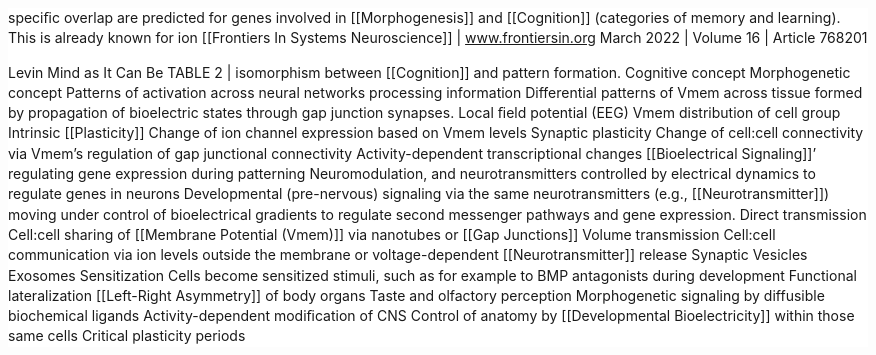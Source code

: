 speciﬁc
overlap
are
predicted
for
genes
involved
in
[[Morphogenesis]]
and
[[Cognition]]
(categories
of
memory
and
learning).
This
is
already
known
for
ion
[[Frontiers In Systems Neuroscience]] | www.frontiersin.org
March 2022 | Volume 16 | Article 768201

Levin
Mind as It Can Be
TABLE 2 | isomorphism between [[Cognition]] and pattern formation.
Cognitive concept
Morphogenetic concept
Patterns of activation across neural networks processing
information
Differential patterns of Vmem across tissue formed by propagation of bioelectric states through
gap junction synapses.
Local ﬁeld potential (EEG)
Vmem distribution of cell group
Intrinsic [[Plasticity]]
Change of ion channel expression based on Vmem levels
Synaptic plasticity
Change of cell:cell connectivity via Vmem’s regulation of gap junctional connectivity
Activity-dependent transcriptional changes
[[Bioelectrical Signaling]]’ regulating gene expression during patterning
Neuromodulation, and neurotransmitters controlled by electrical
dynamics to regulate genes in neurons
Developmental (pre-nervous) signaling via the same neurotransmitters (e.g., [[Neurotransmitter]]) moving
under control of bioelectrical gradients to regulate second messenger pathways and gene
expression.
Direct transmission
Cell:cell sharing of [[Membrane Potential (Vmem)]] via nanotubes or [[Gap Junctions]]
Volume transmission
Cell:cell communication via ion levels outside the membrane or voltage-dependent
[[Neurotransmitter]] release
Synaptic Vesicles
Exosomes
Sensitization
Cells become sensitized stimuli, such as for example to BMP antagonists during development
Functional lateralization
[[Left-Right Asymmetry]] of body organs
Taste and olfactory perception
Morphogenetic signaling by diffusible biochemical ligands
Activity-dependent modiﬁcation of CNS
Control of anatomy by [[Developmental Bioelectricity]] within those same cells
Critical plasticity periods